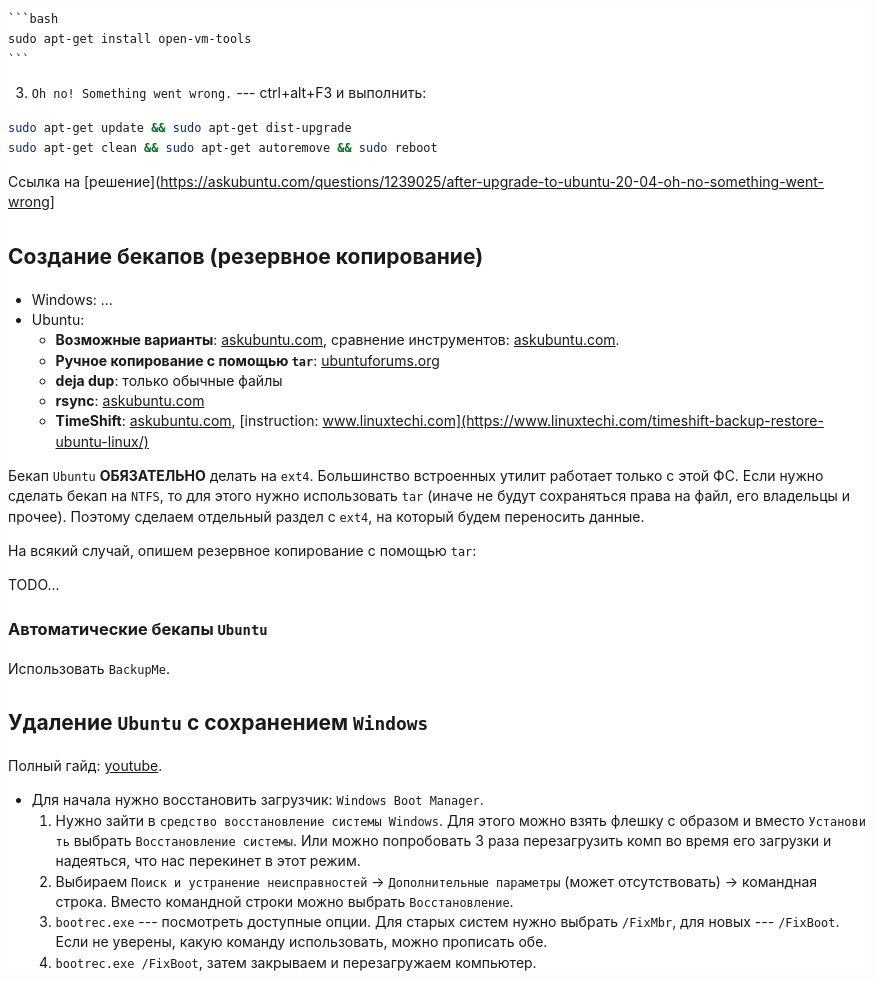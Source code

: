     ```bash
    sudo apt-get install open-vm-tools
    ```

3) `Oh no! Something went wrong.` --- ctrl+alt+F3 и выполнить:

```bash
sudo apt-get update && sudo apt-get dist-upgrade
sudo apt-get clean && sudo apt-get autoremove && sudo reboot
```

Ссылка на [решение](<https://askubuntu.com/questions/1239025/after-upgrade-to-ubuntu-20-04-oh-no-something-went-wrong>]


## Создание бекапов (резервное копирование)

- Windows: ...
- Ubuntu:
  - **Возможные варианты**: [askubuntu.com](https://askubuntu.com/questions/7809/how-to-back-up-my-entire-system), сравнение инструментов: [askubuntu.com](https://askubuntu.com/questions/2596/comparison-of-backup-tools).
  - **Ручное копирование с помощью `tar`**: [ubuntuforums.org](https://ubuntuforums.org/showthread.php?t=35087)
  - **deja dup**: только обычные файлы
  - **rsync**: [askubuntu.com](https://askubuntu.com/a/2634)
  - **TimeShift**: [askubuntu.com](https://askubuntu.com/a/1376066/1900253), [instruction: www.linuxtechi.com](https://www.linuxtechi.com/timeshift-backup-restore-ubuntu-linux/)
  
Бекап `Ubuntu` **ОБЯЗАТЕЛЬНО** делать на `ext4`. Большинство встроенных утилит работает только с этой ФС. Если нужно сделать бекап на `NTFS`, то для этого нужно использовать `tar` (иначе не будут сохраняться права на файл, его владельцы и прочее). Поэтому сделаем отдельный раздел с `ext4`, на который будем переносить данные.

На всякий случай, опишем резервное копирование с помощью `tar`:

TODO...

### Автоматические бекапы `Ubuntu`

Использовать `BackupMe`.

## Удаление `Ubuntu` с сохранением `Windows`

Полный гайд: [youtube](https://www.youtube.com/watch?v=2dB49eJkyCU).

- Для начала нужно восстановить загрузчик: `Windows Boot Manager`.
  1) Нужно зайти в `средство восстановление системы Windows`. Для этого можно взять флешку с образом и вместо `Установить` выбрать `Восстановление системы`. Или можно попробовать 3 раза перезагрузить комп во время его загрузки и надеяться, что нас перекинет в этот режим.
  2) Выбираем `Поиск и устранение неисправностей` -> `Дополнительные параметры` (может отсутствовать) -> командная строка. Вместо командной строки можно выбрать `Восстановление`.
  3) `bootrec.exe` --- посмотреть доступные опции. Для старых систем нужно выбрать `/FixMbr`, для новых --- `/FixBoot`. Если не уверены, какую команду использовать, можно прописать обе.
  4) `bootrec.exe /FixBoot`, затем закрываем и перезагружаем компьютер.
